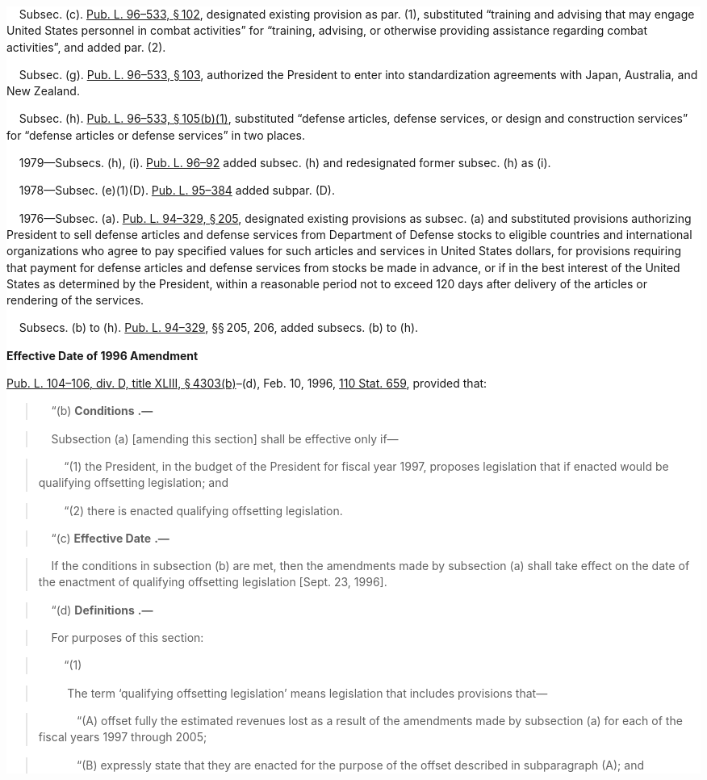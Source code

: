     Subsec. (c). [Pub. L. 96–533, § 102][/us/pl/96/533/s102], designated existing provision as par. (1), substituted “training and advising that may engage United States personnel in combat activities” for “training, advising, or otherwise providing assistance regarding combat activities”, and added par. (2).

    Subsec. (g). [Pub. L. 96–533, § 103][/us/pl/96/533/s103], authorized the President to enter into standardization agreements with Japan, Australia, and New Zealand.

    Subsec. (h). [Pub. L. 96–533, § 105(b)(1)][/us/pl/96/533/s105/b/1], substituted “defense articles, defense services, or design and construction services” for “defense articles or defense services” in two places.

    1979—Subsecs. (h), (i). [Pub. L. 96–92][/us/pl/96/92] added subsec. (h) and redesignated former subsec. (h) as (i).

    1978—Subsec. (e)(1)(D). [Pub. L. 95–384][/us/pl/95/384] added subpar. (D).

    1976—Subsec. (a). [Pub. L. 94–329, § 205][/us/pl/94/329/s205], designated existing provisions as subsec. (a) and substituted provisions authorizing President to sell defense articles and defense services from Department of Defense stocks to eligible countries and international organizations who agree to pay specified values for such articles and services in United States dollars, for provisions requiring that payment for defense articles and defense services from stocks be made in advance, or if in the best interest of the United States as determined by the President, within a reasonable period not to exceed 120 days after delivery of the articles or rendering of the services.

    Subsecs. (b) to (h). [Pub. L. 94–329][/us/pl/94/329], §§ 205, 206, added subsecs. (b) to (h).

 __Effective Date of 1996 Amendment__ 

[Pub. L. 104–106, div. D, title XLIII, § 4303(b)][/us/pl/104/106/s4303/b]–(d), Feb. 10, 1996, [110 Stat. 659][/us/stat/110/659], provided that:

>     “(b)  __Conditions__  __.—__ 

>     Subsection (a) \[amending this section\] shall be effective only if—

>         “(1) the President, in the budget of the President for fiscal year 1997, proposes legislation that if enacted would be qualifying offsetting legislation; and

>         “(2) there is enacted qualifying offsetting legislation.

>     “(c)  __Effective Date__  __.—__ 

>     If the conditions in subsection (b) are met, then the amendments made by subsection (a) shall take effect on the date of the enactment of qualifying offsetting legislation \[Sept. 23, 1996\].

>     “(d)  __Definitions__  __.—__ 

>     For purposes of this section:

>         “(1)

>          The term ‘qualifying offsetting legislation’ means legislation that includes provisions that—

>             “(A) offset fully the estimated revenues lost as a result of the amendments made by subsection (a) for each of the fiscal years 1997 through 2005;

>             “(B) expressly state that they are enacted for the purpose of the offset described in subparagraph (A); and


[/us/usc/t22/s2347]: https://publicdocs.github.io/go/links?ns=uslm&ref=%2Fus%2Fusc%2Ft22%2Fs2347
[/us/usc/t22/s2151]: https://publicdocs.github.io/go/links?ns=uslm&ref=%2Fus%2Fusc%2Ft22%2Fs2151
[/us/usc/t22/s2762]: https://publicdocs.github.io/go/links?ns=uslm&ref=%2Fus%2Fusc%2Ft22%2Fs2762
[/us/usc/t22/s2792/b]: https://publicdocs.github.io/go/links?ns=uslm&ref=%2Fus%2Fusc%2Ft22%2Fs2792%2Fb
[/us/usc/t22/s2792/c]: https://publicdocs.github.io/go/links?ns=uslm&ref=%2Fus%2Fusc%2Ft22%2Fs2792%2Fc
[/us/usc/t22/s2311/a/3]: https://publicdocs.github.io/go/links?ns=uslm&ref=%2Fus%2Fusc%2Ft22%2Fs2311%2Fa%2F3
[/us/usc/t22/s2763]: https://publicdocs.github.io/go/links?ns=uslm&ref=%2Fus%2Fusc%2Ft22%2Fs2763
[/us/usc/t22/s2792/b]: https://publicdocs.github.io/go/links?ns=uslm&ref=%2Fus%2Fusc%2Ft22%2Fs2792%2Fb
[/us/usc/t22/s2762]: https://publicdocs.github.io/go/links?ns=uslm&ref=%2Fus%2Fusc%2Ft22%2Fs2762
[/us/act/1975-10-07/s814]: https://publicdocs.github.io/go/links?ns=uslm&ref=%2Fus%2Fact%2F1975-10-07%2Fs814
[/us/pl/94/106]: https://publicdocs.github.io/go/links?ns=uslm&ref=%2Fus%2Fpl%2F94%2F106
[/us/pl/104/106/s112]: https://publicdocs.github.io/go/links?ns=uslm&ref=%2Fus%2Fpl%2F104%2F106%2Fs112
[/us/stat/110/206]: https://publicdocs.github.io/go/links?ns=uslm&ref=%2Fus%2Fstat%2F110%2F206
[/us/usc/t22/s2794/9]: https://publicdocs.github.io/go/links?ns=uslm&ref=%2Fus%2Fusc%2Ft22%2Fs2794%2F9
[/us/pl/90/629]: https://publicdocs.github.io/go/links?ns=uslm&ref=%2Fus%2Fpl%2F90%2F629
[/us/stat/82/1323]: https://publicdocs.github.io/go/links?ns=uslm&ref=%2Fus%2Fstat%2F82%2F1323
[/us/pl/94/329]: https://publicdocs.github.io/go/links?ns=uslm&ref=%2Fus%2Fpl%2F94%2F329
[/us/stat/90/736]: https://publicdocs.github.io/go/links?ns=uslm&ref=%2Fus%2Fstat%2F90%2F736
[/us/pl/95/384/s16]: https://publicdocs.github.io/go/links?ns=uslm&ref=%2Fus%2Fpl%2F95%2F384%2Fs16
[/us/stat/92/740]: https://publicdocs.github.io/go/links?ns=uslm&ref=%2Fus%2Fstat%2F92%2F740
[/us/pl/96/92/s12]: https://publicdocs.github.io/go/links?ns=uslm&ref=%2Fus%2Fpl%2F96%2F92%2Fs12
[/us/stat/93/705]: https://publicdocs.github.io/go/links?ns=uslm&ref=%2Fus%2Fstat%2F93%2F705
[/us/pl/96/533]: https://publicdocs.github.io/go/links?ns=uslm&ref=%2Fus%2Fpl%2F96%2F533
[/us/stat/94/3132]: https://publicdocs.github.io/go/links?ns=uslm&ref=%2Fus%2Fstat%2F94%2F3132
[/us/pl/97/113]: https://publicdocs.github.io/go/links?ns=uslm&ref=%2Fus%2Fpl%2F97%2F113
[/us/stat/95/1521]: https://publicdocs.github.io/go/links?ns=uslm&ref=%2Fus%2Fstat%2F95%2F1521
[/us/pl/97/392/s3]: https://publicdocs.github.io/go/links?ns=uslm&ref=%2Fus%2Fpl%2F97%2F392%2Fs3
[/us/stat/96/1963]: https://publicdocs.github.io/go/links?ns=uslm&ref=%2Fus%2Fstat%2F96%2F1963
[/us/pl/98/473/s101/1]: https://publicdocs.github.io/go/links?ns=uslm&ref=%2Fus%2Fpl%2F98%2F473%2Fs101%2F1
[/us/stat/98/1884]: https://publicdocs.github.io/go/links?ns=uslm&ref=%2Fus%2Fstat%2F98%2F1884
[/us/pl/99/83]: https://publicdocs.github.io/go/links?ns=uslm&ref=%2Fus%2Fpl%2F99%2F83
[/us/stat/99/196]: https://publicdocs.github.io/go/links?ns=uslm&ref=%2Fus%2Fstat%2F99%2F196
[/us/pl/100/202/s101/e]: https://publicdocs.github.io/go/links?ns=uslm&ref=%2Fus%2Fpl%2F100%2F202%2Fs101%2Fe
[/us/stat/101/1329-131]: https://publicdocs.github.io/go/links?ns=uslm&ref=%2Fus%2Fstat%2F101%2F1329-131
[/us/pl/100/456/s1002]: https://publicdocs.github.io/go/links?ns=uslm&ref=%2Fus%2Fpl%2F100%2F456%2Fs1002
[/us/stat/102/2037]: https://publicdocs.github.io/go/links?ns=uslm&ref=%2Fus%2Fstat%2F102%2F2037
[/us/pl/101/165/s9104/c]: https://publicdocs.github.io/go/links?ns=uslm&ref=%2Fus%2Fpl%2F101%2F165%2Fs9104%2Fc
[/us/stat/103/1152]: https://publicdocs.github.io/go/links?ns=uslm&ref=%2Fus%2Fstat%2F103%2F1152
[/us/pl/102/25/s705/d/1]: https://publicdocs.github.io/go/links?ns=uslm&ref=%2Fus%2Fpl%2F102%2F25%2Fs705%2Fd%2F1
[/us/stat/105/120]: https://publicdocs.github.io/go/links?ns=uslm&ref=%2Fus%2Fstat%2F105%2F120
[/us/pl/102/484/s114]: https://publicdocs.github.io/go/links?ns=uslm&ref=%2Fus%2Fpl%2F102%2F484%2Fs114
[/us/stat/106/2333]: https://publicdocs.github.io/go/links?ns=uslm&ref=%2Fus%2Fstat%2F106%2F2333
[/us/pl/103/236/s731/d]: https://publicdocs.github.io/go/links?ns=uslm&ref=%2Fus%2Fpl%2F103%2F236%2Fs731%2Fd
[/us/stat/108/503]: https://publicdocs.github.io/go/links?ns=uslm&ref=%2Fus%2Fstat%2F108%2F503
[/us/pl/104/106/s112]: https://publicdocs.github.io/go/links?ns=uslm&ref=%2Fus%2Fpl%2F104%2F106%2Fs112
[/us/stat/110/206]: https://publicdocs.github.io/go/links?ns=uslm&ref=%2Fus%2Fstat%2F110%2F206
[/us/pl/104/164]: https://publicdocs.github.io/go/links?ns=uslm&ref=%2Fus%2Fpl%2F104%2F164
[/us/stat/110/1426]: https://publicdocs.github.io/go/links?ns=uslm&ref=%2Fus%2Fstat%2F110%2F1426
[/us/pl/104/201/s2802/d/2]: https://publicdocs.github.io/go/links?ns=uslm&ref=%2Fus%2Fpl%2F104%2F201%2Fs2802%2Fd%2F2
[/us/stat/110/2787]: https://publicdocs.github.io/go/links?ns=uslm&ref=%2Fus%2Fstat%2F110%2F2787
[/us/pl/106/113/s1000/a/7]: https://publicdocs.github.io/go/links?ns=uslm&ref=%2Fus%2Fpl%2F106%2F113%2Fs1000%2Fa%2F7
[/us/stat/113/1536]: https://publicdocs.github.io/go/links?ns=uslm&ref=%2Fus%2Fstat%2F113%2F1536
[/us/pl/109/102/s534]: https://publicdocs.github.io/go/links?ns=uslm&ref=%2Fus%2Fpl%2F109%2F102%2Fs534
[/us/stat/119/2211]: https://publicdocs.github.io/go/links?ns=uslm&ref=%2Fus%2Fstat%2F119%2F2211
[/us/pl/110/429/s203/b/1]: https://publicdocs.github.io/go/links?ns=uslm&ref=%2Fus%2Fpl%2F110%2F429%2Fs203%2Fb%2F1
[/us/stat/122/4845]: https://publicdocs.github.io/go/links?ns=uslm&ref=%2Fus%2Fstat%2F122%2F4845
[/us/pl/111/266/s301/1]: https://publicdocs.github.io/go/links?ns=uslm&ref=%2Fus%2Fpl%2F111%2F266%2Fs301%2F1
[/us/stat/124/2804]: https://publicdocs.github.io/go/links?ns=uslm&ref=%2Fus%2Fstat%2F124%2F2804
[/us/pl/113/66/s1250/b]: https://publicdocs.github.io/go/links?ns=uslm&ref=%2Fus%2Fpl%2F113%2F66%2Fs1250%2Fb
[/us/stat/127/926]: https://publicdocs.github.io/go/links?ns=uslm&ref=%2Fus%2Fstat%2F127%2F926
[/us/pl/90/629]: https://publicdocs.github.io/go/links?ns=uslm&ref=%2Fus%2Fpl%2F90%2F629
[/us/stat/82/1321]: https://publicdocs.github.io/go/links?ns=uslm&ref=%2Fus%2Fstat%2F82%2F1321
[/us/usc/t22/s2751]: https://publicdocs.github.io/go/links?ns=uslm&ref=%2Fus%2Fusc%2Ft22%2Fs2751
[/us/pl/87/195]: https://publicdocs.github.io/go/links?ns=uslm&ref=%2Fus%2Fpl%2F87%2F195
[/us/stat/75/424]: https://publicdocs.github.io/go/links?ns=uslm&ref=%2Fus%2Fstat%2F75%2F424
[/us/usc/t22/s2151]: https://publicdocs.github.io/go/links?ns=uslm&ref=%2Fus%2Fusc%2Ft22%2Fs2151
[/us/act/1975-10-07/s814]: https://publicdocs.github.io/go/links?ns=uslm&ref=%2Fus%2Fact%2F1975-10-07%2Fs814
[/us/pl/94/106]: https://publicdocs.github.io/go/links?ns=uslm&ref=%2Fus%2Fpl%2F94%2F106
[/us/pl/98/473]: https://publicdocs.github.io/go/links?ns=uslm&ref=%2Fus%2Fpl%2F98%2F473
[/us/pl/98/473]: https://publicdocs.github.io/go/links?ns=uslm&ref=%2Fus%2Fpl%2F98%2F473
[/us/pl/113/66/s1250/b/1]: https://publicdocs.github.io/go/links?ns=uslm&ref=%2Fus%2Fpl%2F113%2F66%2Fs1250%2Fb%2F1
[/us/pl/113/66/s1250/b/2]: https://publicdocs.github.io/go/links?ns=uslm&ref=%2Fus%2Fpl%2F113%2F66%2Fs1250%2Fb%2F2
[/us/pl/113/66/s1250/b/1]: https://publicdocs.github.io/go/links?ns=uslm&ref=%2Fus%2Fpl%2F113%2F66%2Fs1250%2Fb%2F1
[/us/pl/113/66/s1250/b/3]: https://publicdocs.github.io/go/links?ns=uslm&ref=%2Fus%2Fpl%2F113%2F66%2Fs1250%2Fb%2F3
[/us/pl/111/266]: https://publicdocs.github.io/go/links?ns=uslm&ref=%2Fus%2Fpl%2F111%2F266
[/us/pl/110/429/s203/b/1]: https://publicdocs.github.io/go/links?ns=uslm&ref=%2Fus%2Fpl%2F110%2F429%2Fs203%2Fb%2F1
[/us/pl/110/429/s203/b/3]: https://publicdocs.github.io/go/links?ns=uslm&ref=%2Fus%2Fpl%2F110%2F429%2Fs203%2Fb%2F3
[/us/pl/110/429/s203/b/4]: https://publicdocs.github.io/go/links?ns=uslm&ref=%2Fus%2Fpl%2F110%2F429%2Fs203%2Fb%2F4
[/us/pl/109/102/s534]: https://publicdocs.github.io/go/links?ns=uslm&ref=%2Fus%2Fpl%2F109%2F102%2Fs534
[/us/pl/109/102/s534]: https://publicdocs.github.io/go/links?ns=uslm&ref=%2Fus%2Fpl%2F109%2F102%2Fs534
[/us/pl/106/113]: https://publicdocs.github.io/go/links?ns=uslm&ref=%2Fus%2Fpl%2F106%2F113
[/us/pl/104/164/s112/c/2]: https://publicdocs.github.io/go/links?ns=uslm&ref=%2Fus%2Fpl%2F104%2F164%2Fs112%2Fc%2F2
[/us/pl/104/106/s4303/a]: https://publicdocs.github.io/go/links?ns=uslm&ref=%2Fus%2Fpl%2F104%2F106%2Fs4303%2Fa
[/us/pl/104/164/s147/a/3/A]: https://publicdocs.github.io/go/links?ns=uslm&ref=%2Fus%2Fpl%2F104%2F164%2Fs147%2Fa%2F3%2FA
[/us/usc/t10/s2350a/i/3]: https://publicdocs.github.io/go/links?ns=uslm&ref=%2Fus%2Fusc%2Ft10%2Fs2350a%2Fi%2F3
[/us/pl/104/201]: https://publicdocs.github.io/go/links?ns=uslm&ref=%2Fus%2Fpl%2F104%2F201
[/us/pl/104/106/s112]: https://publicdocs.github.io/go/links?ns=uslm&ref=%2Fus%2Fpl%2F104%2F106%2Fs112
[/us/pl/104/164/s104/b/1]: https://publicdocs.github.io/go/links?ns=uslm&ref=%2Fus%2Fpl%2F104%2F164%2Fs104%2Fb%2F1
[/us/pl/104/164/s152/a]: https://publicdocs.github.io/go/links?ns=uslm&ref=%2Fus%2Fpl%2F104%2F164%2Fs152%2Fa
[/us/pl/104/164/s152/b]: https://publicdocs.github.io/go/links?ns=uslm&ref=%2Fus%2Fpl%2F104%2F164%2Fs152%2Fb
[/us/pl/103/236]: https://publicdocs.github.io/go/links?ns=uslm&ref=%2Fus%2Fpl%2F103%2F236
[/us/pl/102/484]: https://publicdocs.github.io/go/links?ns=uslm&ref=%2Fus%2Fpl%2F102%2F484
[/us/pl/102/25]: https://publicdocs.github.io/go/links?ns=uslm&ref=%2Fus%2Fpl%2F102%2F25
[/us/usc/t10/s2350a/i/3]: https://publicdocs.github.io/go/links?ns=uslm&ref=%2Fus%2Fusc%2Ft10%2Fs2350a%2Fi%2F3
[/us/usc/t22/s2767a]: https://publicdocs.github.io/go/links?ns=uslm&ref=%2Fus%2Fusc%2Ft22%2Fs2767a
[/us/pl/101/165/s9104/c/1]: https://publicdocs.github.io/go/links?ns=uslm&ref=%2Fus%2Fpl%2F101%2F165%2Fs9104%2Fc%2F1
[/us/pl/101/165/s9104/c/2]: https://publicdocs.github.io/go/links?ns=uslm&ref=%2Fus%2Fpl%2F101%2F165%2Fs9104%2Fc%2F2
[/us/usc/t22/s2763]: https://publicdocs.github.io/go/links?ns=uslm&ref=%2Fus%2Fusc%2Ft22%2Fs2763
[/us/pl/101/165/s9104/c/3]: https://publicdocs.github.io/go/links?ns=uslm&ref=%2Fus%2Fpl%2F101%2F165%2Fs9104%2Fc%2F3
[/us/pl/101/165/s9104/c/4]: https://publicdocs.github.io/go/links?ns=uslm&ref=%2Fus%2Fpl%2F101%2F165%2Fs9104%2Fc%2F4
[/us/pl/100/456]: https://publicdocs.github.io/go/links?ns=uslm&ref=%2Fus%2Fpl%2F100%2F456
[/us/pl/100/202]: https://publicdocs.github.io/go/links?ns=uslm&ref=%2Fus%2Fpl%2F100%2F202
[/us/pl/99/83/s107/a/1]: https://publicdocs.github.io/go/links?ns=uslm&ref=%2Fus%2Fpl%2F99%2F83%2Fs107%2Fa%2F1
[/us/pl/99/83/s108/a]: https://publicdocs.github.io/go/links?ns=uslm&ref=%2Fus%2Fpl%2F99%2F83%2Fs108%2Fa
[/us/pl/99/83/s107/a/3]: https://publicdocs.github.io/go/links?ns=uslm&ref=%2Fus%2Fpl%2F99%2F83%2Fs107%2Fa%2F3
[/us/pl/99/83/s109]: https://publicdocs.github.io/go/links?ns=uslm&ref=%2Fus%2Fpl%2F99%2F83%2Fs109
[/us/pl/99/83/s108/b]: https://publicdocs.github.io/go/links?ns=uslm&ref=%2Fus%2Fpl%2F99%2F83%2Fs108%2Fb
[/us/pl/99/83]: https://publicdocs.github.io/go/links?ns=uslm&ref=%2Fus%2Fpl%2F99%2F83
[/us/pl/99/83/s111/3]: https://publicdocs.github.io/go/links?ns=uslm&ref=%2Fus%2Fpl%2F99%2F83%2Fs111%2F3
[/us/pl/98/473]: https://publicdocs.github.io/go/links?ns=uslm&ref=%2Fus%2Fpl%2F98%2F473
[/us/pl/98/473]: https://publicdocs.github.io/go/links?ns=uslm&ref=%2Fus%2Fpl%2F98%2F473
[/us/pl/97/392]: https://publicdocs.github.io/go/links?ns=uslm&ref=%2Fus%2Fpl%2F97%2F392
[/us/pl/97/113/s103]: https://publicdocs.github.io/go/links?ns=uslm&ref=%2Fus%2Fpl%2F97%2F113%2Fs103
[/us/pl/97/113/s104]: https://publicdocs.github.io/go/links?ns=uslm&ref=%2Fus%2Fpl%2F97%2F113%2Fs104
[/us/pl/96/533/s115/b/2]: https://publicdocs.github.io/go/links?ns=uslm&ref=%2Fus%2Fpl%2F96%2F533%2Fs115%2Fb%2F2
[/us/pl/96/533/s102]: https://publicdocs.github.io/go/links?ns=uslm&ref=%2Fus%2Fpl%2F96%2F533%2Fs102
[/us/pl/96/533/s103]: https://publicdocs.github.io/go/links?ns=uslm&ref=%2Fus%2Fpl%2F96%2F533%2Fs103
[/us/pl/96/533/s105/b/1]: https://publicdocs.github.io/go/links?ns=uslm&ref=%2Fus%2Fpl%2F96%2F533%2Fs105%2Fb%2F1
[/us/pl/96/92]: https://publicdocs.github.io/go/links?ns=uslm&ref=%2Fus%2Fpl%2F96%2F92
[/us/pl/95/384]: https://publicdocs.github.io/go/links?ns=uslm&ref=%2Fus%2Fpl%2F95%2F384
[/us/pl/94/329/s205]: https://publicdocs.github.io/go/links?ns=uslm&ref=%2Fus%2Fpl%2F94%2F329%2Fs205
[/us/pl/94/329]: https://publicdocs.github.io/go/links?ns=uslm&ref=%2Fus%2Fpl%2F94%2F329
[/us/pl/104/106/s4303/b]: https://publicdocs.github.io/go/links?ns=uslm&ref=%2Fus%2Fpl%2F104%2F106%2Fs4303%2Fb
[/us/stat/110/659]: https://publicdocs.github.io/go/links?ns=uslm&ref=%2Fus%2Fstat%2F110%2F659
[/us/usc/t2/s902/d]: https://publicdocs.github.io/go/links?ns=uslm&ref=%2Fus%2Fusc%2Ft2%2Fs902%2Fd
[/us/pl/104/201/s3303]: https://publicdocs.github.io/go/links?ns=uslm&ref=%2Fus%2Fpl%2F104%2F201%2Fs3303
[/us/usc/t50/s98d]: https://publicdocs.github.io/go/links?ns=uslm&ref=%2Fus%2Fusc%2Ft50%2Fs98d
[/us/pl/99/83]: https://publicdocs.github.io/go/links?ns=uslm&ref=%2Fus%2Fpl%2F99%2F83
[/us/pl/99/83/s1301]: https://publicdocs.github.io/go/links?ns=uslm&ref=%2Fus%2Fpl%2F99%2F83%2Fs1301
[/us/usc/t22/s2151–1]: https://publicdocs.github.io/go/links?ns=uslm&ref=%2Fus%2Fusc%2Ft22%2Fs2151%E2%80%931
[/us/pl/104/164/s152/c]: https://publicdocs.github.io/go/links?ns=uslm&ref=%2Fus%2Fpl%2F104%2F164%2Fs152%2Fc
[/us/stat/110/1439]: https://publicdocs.github.io/go/links?ns=uslm&ref=%2Fus%2Fstat%2F110%2F1439
[/us/usc/t22/s2761]: https://publicdocs.github.io/go/links?ns=uslm&ref=%2Fus%2Fusc%2Ft22%2Fs2761
[/us/usc/t6/s542]: https://publicdocs.github.io/go/links?ns=uslm&ref=%2Fus%2Fusc%2Ft6%2Fs542
[/us/usc/t22/s2751]: https://publicdocs.github.io/go/links?ns=uslm&ref=%2Fus%2Fusc%2Ft22%2Fs2751
[/us/usc/t22/s2751]: https://publicdocs.github.io/go/links?ns=uslm&ref=%2Fus%2Fusc%2Ft22%2Fs2751